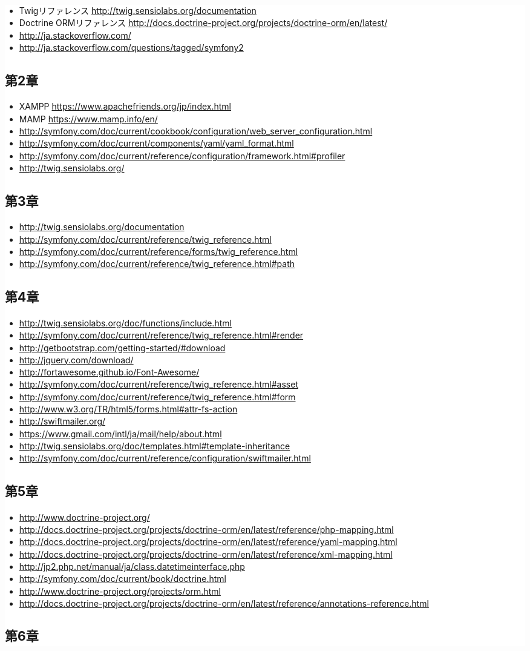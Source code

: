 - Twigリファレンス http://twig.sensiolabs.org/documentation
- Doctrine ORMリファレンス http://docs.doctrine-project.org/projects/doctrine-orm/en/latest/
- http://ja.stackoverflow.com/
- http://ja.stackoverflow.com/questions/tagged/symfony2

## 第2章

- XAMPP https://www.apachefriends.org/jp/index.html
- MAMP https://www.mamp.info/en/
- http://symfony.com/doc/current/cookbook/configuration/web_server_configuration.html
- http://symfony.com/doc/current/components/yaml/yaml_format.html
- http://symfony.com/doc/current/reference/configuration/framework.html#profiler
- http://twig.sensiolabs.org/

## 第3章

- http://twig.sensiolabs.org/documentation
- http://symfony.com/doc/current/reference/twig_reference.html
- http://symfony.com/doc/current/reference/forms/twig_reference.html
- http://symfony.com/doc/current/reference/twig_reference.html#path

## 第4章

- http://twig.sensiolabs.org/doc/functions/include.html
- http://symfony.com/doc/current/reference/twig_reference.html#render
- http://getbootstrap.com/getting-started/#download
- http://jquery.com/download/
- http://fortawesome.github.io/Font-Awesome/
- http://symfony.com/doc/current/reference/twig_reference.html#asset
- http://symfony.com/doc/current/reference/twig_reference.html#form
- http://www.w3.org/TR/html5/forms.html#attr-fs-action
- http://swiftmailer.org/
- https://www.gmail.com/intl/ja/mail/help/about.html
- http://twig.sensiolabs.org/doc/templates.html#template-inheritance
- http://symfony.com/doc/current/reference/configuration/swiftmailer.html

## 第5章

- http://www.doctrine-project.org/
- http://docs.doctrine-project.org/projects/doctrine-orm/en/latest/reference/php-mapping.html
- http://docs.doctrine-project.org/projects/doctrine-orm/en/latest/reference/yaml-mapping.html
- http://docs.doctrine-project.org/projects/doctrine-orm/en/latest/reference/xml-mapping.html
- http://jp2.php.net/manual/ja/class.datetimeinterface.php
- http://symfony.com/doc/current/book/doctrine.html
- http://www.doctrine-project.org/projects/orm.html
- http://docs.doctrine-project.org/projects/doctrine-orm/en/latest/reference/annotations-reference.html

## 第6章
